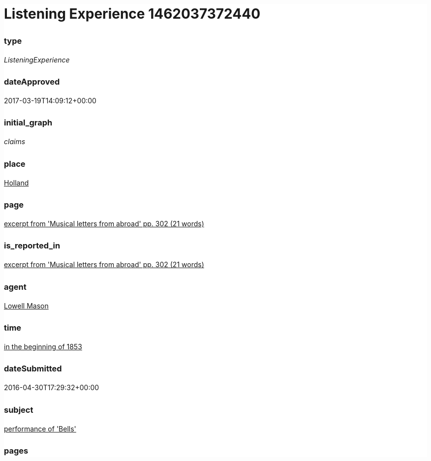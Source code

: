 # Listening Experience 1462037372440

### type


*ListeningExperience*

### dateApproved


2017-03-19T14:09:12+00:00

### initial_graph


*claims*

### place


[Holland](#Holland)

### page


[excerpt from 'Musical letters from abroad' pp. 302 (21 words)](#excerpt-from-'Musical-letters-from-abroad'-pp.-302-(21-words))

### is_reported_in


[excerpt from 'Musical letters from abroad' pp. 302 (21 words)](#excerpt-from-'Musical-letters-from-abroad'-pp.-302-(21-words))

### agent


[Lowell Mason](#Lowell-Mason)

### time


[in the beginning of 1853](#in-the-beginning-of-1853)

### dateSubmitted


2016-04-30T17:29:32+00:00

### subject


[performance of 'Bells'](#performance-of-'Bells')

### pages
